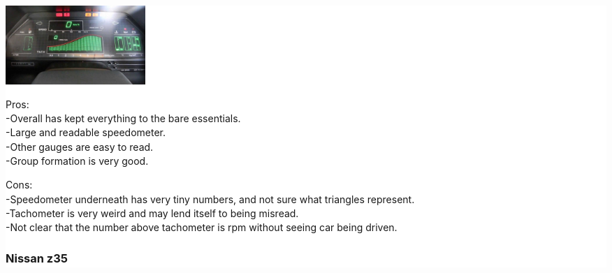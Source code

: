 <img src="dashboard4.jpg" alt="dashboard4" width="200">

Pros:  
-Overall has kept everything to the bare essentials.  
-Large and readable speedometer.  
-Other gauges are easy to read.  
-Group formation is very good.  

Cons:  
-Speedometer underneath has very tiny numbers, and not sure what triangles represent.  
-Tachometer is very weird and may lend itself to being misread.  
-Not clear that the number above tachometer is rpm without seeing car being driven.  


### Nissan z35
